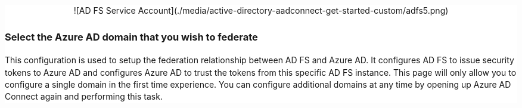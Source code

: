 <center>![AD FS Service Account](./media/active-directory-aadconnect-get-started-custom/adfs5.png)
</center> 

### Select the Azure AD domain that you wish to federate
This configuration is used to setup the federation relationship between AD FS and Azure AD. It configures AD FS to issue security tokens to Azure AD and configures Azure AD to trust the tokens from this specific AD FS instance. This page will only allow you to configure a single domain in the first time experience. You can configure additional domains at any time by opening up Azure AD Connect again and performing this task. 

 